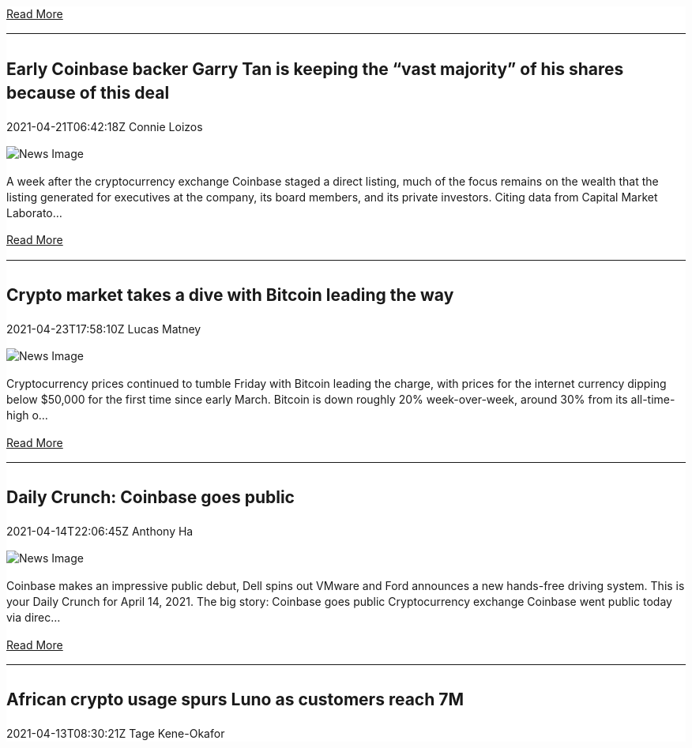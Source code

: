 [Read More](http://techcrunch.com/2021/04/20/daily-crunch-apple-announces-a-new-ipad-pro-and-much-more/)

---
    
## Early Coinbase backer Garry Tan is keeping the “vast majority” of his shares because of this deal

2021-04-21T06:42:18Z Connie Loizos

![News Image](https://techcrunch.com/wp-content/uploads/2020/07/Screen-Shot-2020-07-27-at-2.50.35-PM-e1595967739422.png?w=735)

A week after the cryptocurrency exchange Coinbase staged a direct listing, much of the focus remains on the wealth that the listing generated for executives at the company, its board members, and its private investors. Citing data from Capital Market Laborato…

[Read More](http://techcrunch.com/2021/04/20/early-coinbase-backer-garry-tan-is-keeping-the-vast-majority-of-his-shares-because-of-this-deal/)

---
    
## Crypto market takes a dive with Bitcoin leading the way

2021-04-23T17:58:10Z Lucas Matney

![News Image](https://techcrunch.com/wp-content/uploads/2020/07/GettyImages-887657568.jpg?w=600)

Cryptocurrency prices continued to tumble Friday with Bitcoin leading the charge, with prices for the internet currency dipping below $50,000 for the first time since early March. Bitcoin is down roughly 20% week-over-week, around 30% from its all-time-high o…

[Read More](http://techcrunch.com/2021/04/23/crypto-market-takes-a-dive-with-bitcoin-leading-the-way/)

---
    
## Daily Crunch: Coinbase goes public

2021-04-14T22:06:45Z Anthony Ha

![News Image](https://techcrunch.com/wp-content/uploads/2021/04/GettyImages-1304243736.jpeg?w=669)

Coinbase makes an impressive public debut, Dell spins out VMware and Ford announces a new hands-free driving system. This is your Daily Crunch for April 14, 2021. The big story: Coinbase goes public Cryptocurrency exchange Coinbase went public today via direc…

[Read More](http://techcrunch.com/2021/04/14/daily-crunch-coinbase-goes-public/)

---
    
## African crypto usage spurs Luno as customers reach 7M

2021-04-13T08:30:21Z Tage Kene-Okafor
